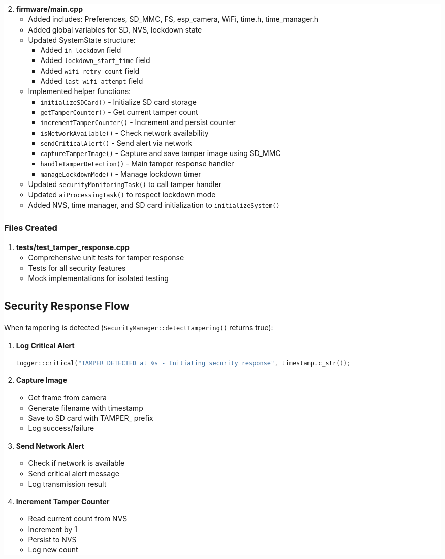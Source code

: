 2. **firmware/main.cpp**
   - Added includes: Preferences, SD_MMC, FS, esp_camera, WiFi, time.h, time_manager.h
   - Added global variables for SD, NVS, lockdown state
   - Updated SystemState structure:
     - Added `in_lockdown` field
     - Added `lockdown_start_time` field
     - Added `wifi_retry_count` field
     - Added `last_wifi_attempt` field
   - Implemented helper functions:
     - `initializeSDCard()` - Initialize SD card storage
     - `getTamperCounter()` - Get current tamper count
     - `incrementTamperCounter()` - Increment and persist counter
     - `isNetworkAvailable()` - Check network availability
     - `sendCriticalAlert()` - Send alert via network
     - `captureTamperImage()` - Capture and save tamper image using SD_MMC
     - `handleTamperDetection()` - Main tamper response handler
     - `manageLockdownMode()` - Manage lockdown timer
   - Updated `securityMonitoringTask()` to call tamper handler
   - Updated `aiProcessingTask()` to respect lockdown mode
   - Added NVS, time manager, and SD card initialization to `initializeSystem()`

### Files Created
1. **tests/test_tamper_response.cpp**
   - Comprehensive unit tests for tamper response
   - Tests for all security features
   - Mock implementations for isolated testing

## Security Response Flow

When tampering is detected (`SecurityManager::detectTampering()` returns true):

1. **Log Critical Alert**
   ```cpp
   Logger::critical("TAMPER DETECTED at %s - Initiating security response", timestamp.c_str());
   ```

2. **Capture Image**
   - Get frame from camera
   - Generate filename with timestamp
   - Save to SD card with TAMPER_ prefix
   - Log success/failure

3. **Send Network Alert**
   - Check if network is available
   - Send critical alert message
   - Log transmission result

4. **Increment Tamper Counter**
   - Read current count from NVS
   - Increment by 1
   - Persist to NVS
   - Log new count
